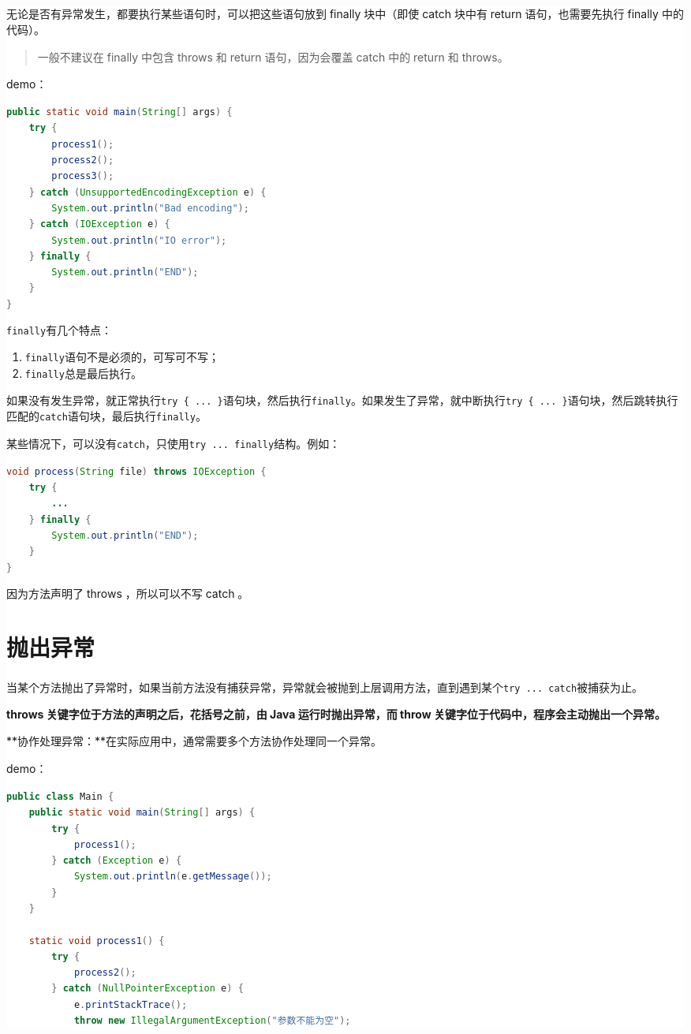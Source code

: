 无论是否有异常发生，都要执行某些语句时，可以把这些语句放到 finally 块中（即使 catch 块中有 return 语句，也需要先执行  finally 中的代码）。

> 一般不建议在 finally 中包含 throws 和 return 语句，因为会覆盖 catch 中的 return 和 throws。

demo：

```java
public static void main(String[] args) {
    try {
        process1();
        process2();
        process3();
    } catch (UnsupportedEncodingException e) {
        System.out.println("Bad encoding");
    } catch (IOException e) {
        System.out.println("IO error");
    } finally {
        System.out.println("END");
    }
}
```

`finally`有几个特点：

1. `finally`语句不是必须的，可写可不写；
2. `finally`总是最后执行。

如果没有发生异常，就正常执行`try { ... }`语句块，然后执行`finally`。如果发生了异常，就中断执行`try { ... }`语句块，然后跳转执行匹配的`catch`语句块，最后执行`finally`。

某些情况下，可以没有`catch`，只使用`try ... finally`结构。例如：

```java
void process(String file) throws IOException {
    try {
        ...
    } finally {
        System.out.println("END");
    }
}
```

因为方法声明了 throws ，所以可以不写 catch 。

# 抛出异常

当某个方法抛出了异常时，如果当前方法没有捕获异常，异常就会被抛到上层调用方法，直到遇到某个`try ... catch`被捕获为止。

**throws 关键字位于方法的声明之后，花括号之前，由 Java 运行时抛出异常，而 throw 关键字位于代码中，程序会主动抛出一个异常。**

**协作处理异常：**在实际应用中，通常需要多个方法协作处理同一个异常。

demo：

```java
public class Main {
    public static void main(String[] args) {
        try {
            process1();
        } catch (Exception e) {
            System.out.println(e.getMessage());
        }
    }

    static void process1() {
        try {
            process2();
        } catch (NullPointerException e) {
            e.printStackTrace();
            throw new IllegalArgumentException("参数不能为空");
```